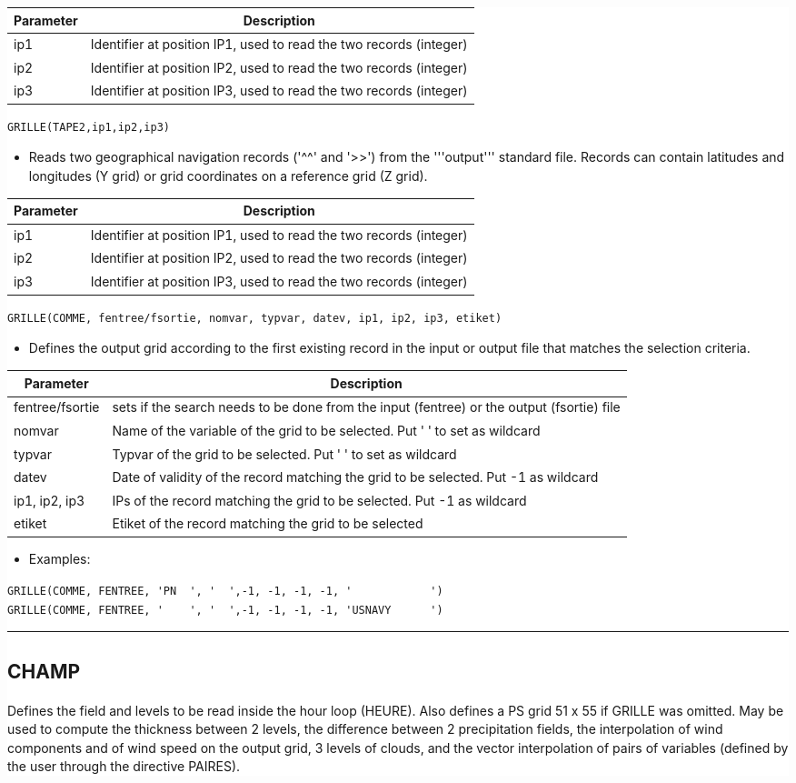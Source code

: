 | Parameter | Description|
|-----------|------------|
| ip1 | Identifier at position IP1, used to read the two records (integer)|
| ip2 | Identifier at position IP2, used to read the two records (integer)|
| ip3 | Identifier at position IP3, used to read the two records (integer)| 


```
GRILLE(TAPE2,ip1,ip2,ip3)
```
* Reads two geographical navigation records ('^^' and '>>') from the '''output''' standard file. Records can contain latitudes and longitudes (Y grid) or grid coordinates on a reference grid (Z grid).

| Parameter | Description|
|-----------|------------|
| ip1 | Identifier at position IP1, used to read the two records (integer)|
| ip2 | Identifier at position IP2, used to read the two records (integer)|
| ip3 | Identifier at position IP3, used to read the two records (integer)| 


```
GRILLE(COMME, fentree/fsortie, nomvar, typvar, datev, ip1, ip2, ip3, etiket)
```
* Defines the output grid according to the first existing record in the input or output file that matches the selection criteria.

| Parameter | Description|
|-----------|------------|
|fentree/fsortie 	|sets if the search needs to be done from the input (fentree) or the output (fsortie) file|
|nomvar 	| Name of the variable of the grid to be selected. Put ' ' to set as wildcard |
| typvar 	| Typvar of the grid to be selected. Put ' ' to set as wildcard |
| datev 	| Date of validity of the record matching the grid to be selected. Put -1 as wildcard |
| ip1, ip2, ip3 	| IPs of the record matching the grid to be selected. Put -1 as wildcard |
| etiket 	| Etiket of the record matching the grid to be selected |

* Examples:
```
GRILLE(COMME, FENTREE, 'PN  ', '  ',-1, -1, -1, -1, '            ')
GRILLE(COMME, FENTREE, '    ', '  ',-1, -1, -1, -1, 'USNAVY      ')
```

---
## CHAMP
Defines the field and levels to be read inside the hour loop (HEURE). Also defines a PS grid 51 x 55 if GRILLE was omitted. May be used to compute the thickness between 2 levels, the difference between 2 precipitation fields, the interpolation of wind components and of wind speed on the output grid, 3 levels of clouds, and the vector interpolation of pairs of variables (defined by the user through the directive PAIRES).
